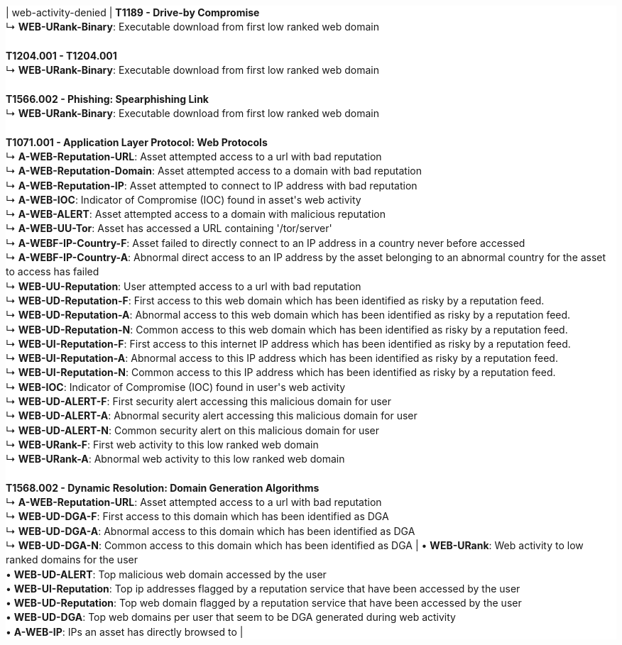 | web-activity-denied           | <b>T1189 - Drive-by Compromise</b><br> ↳ <b>WEB-URank-Binary</b>: Executable download from first low ranked web domain<br><br><b>T1204.001 - T1204.001</b><br> ↳ <b>WEB-URank-Binary</b>: Executable download from first low ranked web domain<br><br><b>T1566.002 - Phishing: Spearphishing Link</b><br> ↳ <b>WEB-URank-Binary</b>: Executable download from first low ranked web domain<br><br><b>T1071.001 - Application Layer Protocol: Web Protocols</b><br> ↳ <b>A-WEB-Reputation-URL</b>: Asset attempted access to a url with bad reputation<br> ↳ <b>A-WEB-Reputation-Domain</b>: Asset attempted access to a domain with bad reputation<br> ↳ <b>A-WEB-Reputation-IP</b>: Asset attempted to connect to IP address with bad reputation<br> ↳ <b>A-WEB-IOC</b>: Indicator of Compromise (IOC) found in asset's web activity<br> ↳ <b>A-WEB-ALERT</b>: Asset attempted access to a domain with malicious reputation<br> ↳ <b>A-WEB-UU-Tor</b>: Asset has accessed a URL containing '/tor/server'<br> ↳ <b>A-WEBF-IP-Country-F</b>: Asset failed to directly connect to an IP address in a country never before accessed<br> ↳ <b>A-WEBF-IP-Country-A</b>: Abnormal direct access to an IP address by the asset belonging to an abnormal country for the asset to access has failed<br> ↳ <b>WEB-UU-Reputation</b>: User attempted access to a url with bad reputation<br> ↳ <b>WEB-UD-Reputation-F</b>: First access to this web domain which has been identified as risky by a reputation feed.<br> ↳ <b>WEB-UD-Reputation-A</b>: Abnormal access to this web domain which has been identified as risky by a reputation feed.<br> ↳ <b>WEB-UD-Reputation-N</b>: Common access to this web domain which has been identified as risky by a reputation feed.<br> ↳ <b>WEB-UI-Reputation-F</b>: First access to this internet IP address which has been identified as risky by a reputation feed.<br> ↳ <b>WEB-UI-Reputation-A</b>: Abnormal access to this IP address which has been identified as risky by a reputation feed.<br> ↳ <b>WEB-UI-Reputation-N</b>: Common access to this IP address which has been identified as risky by a reputation feed.<br> ↳ <b>WEB-IOC</b>: Indicator of Compromise (IOC) found in user's web activity<br> ↳ <b>WEB-UD-ALERT-F</b>: First security alert accessing this malicious domain for user<br> ↳ <b>WEB-UD-ALERT-A</b>: Abnormal security alert accessing this malicious domain for user<br> ↳ <b>WEB-UD-ALERT-N</b>: Common security alert on this malicious domain for user<br> ↳ <b>WEB-URank-F</b>: First web activity to this low ranked web domain<br> ↳ <b>WEB-URank-A</b>: Abnormal web activity to this low ranked web domain<br><br><b>T1568.002 - Dynamic Resolution: Domain Generation Algorithms</b><br> ↳ <b>A-WEB-Reputation-URL</b>: Asset attempted access to a url with bad reputation<br> ↳ <b>WEB-UD-DGA-F</b>: First access to this domain which has been identified as DGA<br> ↳ <b>WEB-UD-DGA-A</b>: Abnormal access to this domain which has been identified as DGA<br> ↳ <b>WEB-UD-DGA-N</b>: Common access to this domain which has been identified as DGA |  • <b>WEB-URank</b>: Web activity to low ranked domains for the user<br> • <b>WEB-UD-ALERT</b>: Top malicious web domain accessed by the user<br> • <b>WEB-UI-Reputation</b>: Top ip addresses flagged by a reputation service that have been accessed by the user<br> • <b>WEB-UD-Reputation</b>: Top web domain flagged by a reputation service that have been accessed by the user<br> • <b>WEB-UD-DGA</b>: Top web domains per user that seem to be DGA generated during web activity<br> • <b>A-WEB-IP</b>: IPs an asset has directly browsed to |